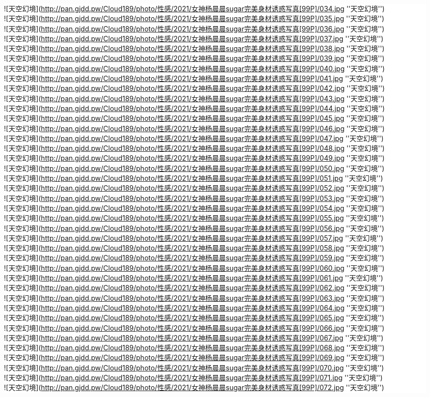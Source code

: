 ![天空幻境](http://pan.gjdd.pw/Cloud189/photo/性感/2021/女神杨晨晨sugar完美身材诱惑写真[99P]/034.jpg ''天空幻境'') <br>
![天空幻境](http://pan.gjdd.pw/Cloud189/photo/性感/2021/女神杨晨晨sugar完美身材诱惑写真[99P]/035.jpg ''天空幻境'') <br>
![天空幻境](http://pan.gjdd.pw/Cloud189/photo/性感/2021/女神杨晨晨sugar完美身材诱惑写真[99P]/036.jpg ''天空幻境'') <br>
![天空幻境](http://pan.gjdd.pw/Cloud189/photo/性感/2021/女神杨晨晨sugar完美身材诱惑写真[99P]/037.jpg ''天空幻境'') <br>
![天空幻境](http://pan.gjdd.pw/Cloud189/photo/性感/2021/女神杨晨晨sugar完美身材诱惑写真[99P]/038.jpg ''天空幻境'') <br>
![天空幻境](http://pan.gjdd.pw/Cloud189/photo/性感/2021/女神杨晨晨sugar完美身材诱惑写真[99P]/039.jpg ''天空幻境'') <br>
![天空幻境](http://pan.gjdd.pw/Cloud189/photo/性感/2021/女神杨晨晨sugar完美身材诱惑写真[99P]/040.jpg ''天空幻境'') <br>
![天空幻境](http://pan.gjdd.pw/Cloud189/photo/性感/2021/女神杨晨晨sugar完美身材诱惑写真[99P]/041.jpg ''天空幻境'') <br>
![天空幻境](http://pan.gjdd.pw/Cloud189/photo/性感/2021/女神杨晨晨sugar完美身材诱惑写真[99P]/042.jpg ''天空幻境'') <br>
![天空幻境](http://pan.gjdd.pw/Cloud189/photo/性感/2021/女神杨晨晨sugar完美身材诱惑写真[99P]/043.jpg ''天空幻境'') <br>
![天空幻境](http://pan.gjdd.pw/Cloud189/photo/性感/2021/女神杨晨晨sugar完美身材诱惑写真[99P]/044.jpg ''天空幻境'') <br>
![天空幻境](http://pan.gjdd.pw/Cloud189/photo/性感/2021/女神杨晨晨sugar完美身材诱惑写真[99P]/045.jpg ''天空幻境'') <br>
![天空幻境](http://pan.gjdd.pw/Cloud189/photo/性感/2021/女神杨晨晨sugar完美身材诱惑写真[99P]/046.jpg ''天空幻境'') <br>
![天空幻境](http://pan.gjdd.pw/Cloud189/photo/性感/2021/女神杨晨晨sugar完美身材诱惑写真[99P]/047.jpg ''天空幻境'') <br>
![天空幻境](http://pan.gjdd.pw/Cloud189/photo/性感/2021/女神杨晨晨sugar完美身材诱惑写真[99P]/048.jpg ''天空幻境'') <br>
![天空幻境](http://pan.gjdd.pw/Cloud189/photo/性感/2021/女神杨晨晨sugar完美身材诱惑写真[99P]/049.jpg ''天空幻境'') <br>
![天空幻境](http://pan.gjdd.pw/Cloud189/photo/性感/2021/女神杨晨晨sugar完美身材诱惑写真[99P]/050.jpg ''天空幻境'') <br>
![天空幻境](http://pan.gjdd.pw/Cloud189/photo/性感/2021/女神杨晨晨sugar完美身材诱惑写真[99P]/051.jpg ''天空幻境'') <br>
![天空幻境](http://pan.gjdd.pw/Cloud189/photo/性感/2021/女神杨晨晨sugar完美身材诱惑写真[99P]/052.jpg ''天空幻境'') <br>
![天空幻境](http://pan.gjdd.pw/Cloud189/photo/性感/2021/女神杨晨晨sugar完美身材诱惑写真[99P]/053.jpg ''天空幻境'') <br>
![天空幻境](http://pan.gjdd.pw/Cloud189/photo/性感/2021/女神杨晨晨sugar完美身材诱惑写真[99P]/054.jpg ''天空幻境'') <br>
![天空幻境](http://pan.gjdd.pw/Cloud189/photo/性感/2021/女神杨晨晨sugar完美身材诱惑写真[99P]/055.jpg ''天空幻境'') <br>
![天空幻境](http://pan.gjdd.pw/Cloud189/photo/性感/2021/女神杨晨晨sugar完美身材诱惑写真[99P]/056.jpg ''天空幻境'') <br>
![天空幻境](http://pan.gjdd.pw/Cloud189/photo/性感/2021/女神杨晨晨sugar完美身材诱惑写真[99P]/057.jpg ''天空幻境'') <br>
![天空幻境](http://pan.gjdd.pw/Cloud189/photo/性感/2021/女神杨晨晨sugar完美身材诱惑写真[99P]/058.jpg ''天空幻境'') <br>
![天空幻境](http://pan.gjdd.pw/Cloud189/photo/性感/2021/女神杨晨晨sugar完美身材诱惑写真[99P]/059.jpg ''天空幻境'') <br>
![天空幻境](http://pan.gjdd.pw/Cloud189/photo/性感/2021/女神杨晨晨sugar完美身材诱惑写真[99P]/060.jpg ''天空幻境'') <br>
![天空幻境](http://pan.gjdd.pw/Cloud189/photo/性感/2021/女神杨晨晨sugar完美身材诱惑写真[99P]/061.jpg ''天空幻境'') <br>
![天空幻境](http://pan.gjdd.pw/Cloud189/photo/性感/2021/女神杨晨晨sugar完美身材诱惑写真[99P]/062.jpg ''天空幻境'') <br>
![天空幻境](http://pan.gjdd.pw/Cloud189/photo/性感/2021/女神杨晨晨sugar完美身材诱惑写真[99P]/063.jpg ''天空幻境'') <br>
![天空幻境](http://pan.gjdd.pw/Cloud189/photo/性感/2021/女神杨晨晨sugar完美身材诱惑写真[99P]/064.jpg ''天空幻境'') <br>
![天空幻境](http://pan.gjdd.pw/Cloud189/photo/性感/2021/女神杨晨晨sugar完美身材诱惑写真[99P]/065.jpg ''天空幻境'') <br>
![天空幻境](http://pan.gjdd.pw/Cloud189/photo/性感/2021/女神杨晨晨sugar完美身材诱惑写真[99P]/066.jpg ''天空幻境'') <br>
![天空幻境](http://pan.gjdd.pw/Cloud189/photo/性感/2021/女神杨晨晨sugar完美身材诱惑写真[99P]/067.jpg ''天空幻境'') <br>
![天空幻境](http://pan.gjdd.pw/Cloud189/photo/性感/2021/女神杨晨晨sugar完美身材诱惑写真[99P]/068.jpg ''天空幻境'') <br>
![天空幻境](http://pan.gjdd.pw/Cloud189/photo/性感/2021/女神杨晨晨sugar完美身材诱惑写真[99P]/069.jpg ''天空幻境'') <br>
![天空幻境](http://pan.gjdd.pw/Cloud189/photo/性感/2021/女神杨晨晨sugar完美身材诱惑写真[99P]/070.jpg ''天空幻境'') <br>
![天空幻境](http://pan.gjdd.pw/Cloud189/photo/性感/2021/女神杨晨晨sugar完美身材诱惑写真[99P]/071.jpg ''天空幻境'') <br>
![天空幻境](http://pan.gjdd.pw/Cloud189/photo/性感/2021/女神杨晨晨sugar完美身材诱惑写真[99P]/072.jpg ''天空幻境'') <br>